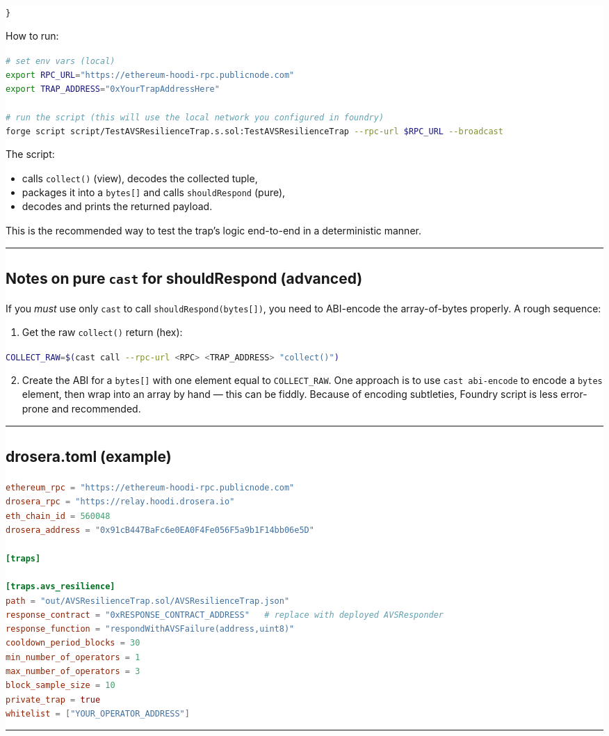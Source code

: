 ```solidity
}
```

How to run:

```bash
# set env vars (local)
export RPC_URL="https://ethereum-hoodi-rpc.publicnode.com"
export TRAP_ADDRESS="0xYourTrapAddressHere"

# run the script (this will use the local network you configured in foundry)
forge script script/TestAVSResilienceTrap.s.sol:TestAVSResilienceTrap --rpc-url $RPC_URL --broadcast
```

The script:

* calls `collect()` (view), decodes the collected tuple,
* packages it into a `bytes[]` and calls `shouldRespond` (pure),
* decodes and prints the returned payload.

This is the recommended way to test the trap’s logic end-to-end in a deterministic manner.

---

## Notes on pure `cast` for shouldRespond (advanced)

If you *must* use only `cast` to call `shouldRespond(bytes[])`, you need to ABI-encode the array-of-bytes properly. A rough sequence:

1. Get the raw `collect()` return (hex):

```bash
COLLECT_RAW=$(cast call --rpc-url <RPC> <TRAP_ADDRESS> "collect()")
```

2. Create the ABI for a `bytes[]` with one element equal to `COLLECT_RAW`. One approach is to use `cast abi-encode` to encode a `bytes` element, then wrap into an array by hand — this can be fiddly. Because of encoding subtleties, Foundry script is less error-prone and recommended.

---

## drosera.toml (example)

```toml
ethereum_rpc = "https://ethereum-hoodi-rpc.publicnode.com"
drosera_rpc = "https://relay.hoodi.drosera.io"
eth_chain_id = 560048
drosera_address = "0x91cB447BaFc6e0EA0F4Fe056F5a9b1F14bb06e5D"

[traps]

[traps.avs_resilience]
path = "out/AVSResilienceTrap.sol/AVSResilienceTrap.json"
response_contract = "0xRESPONSE_CONTRACT_ADDRESS"   # replace with deployed AVSResponder
response_function = "respondWithAVSFailure(address,uint8)"
cooldown_period_blocks = 30
min_number_of_operators = 1
max_number_of_operators = 3
block_sample_size = 10
private_trap = true
whitelist = ["YOUR_OPERATOR_ADDRESS"]
```

---